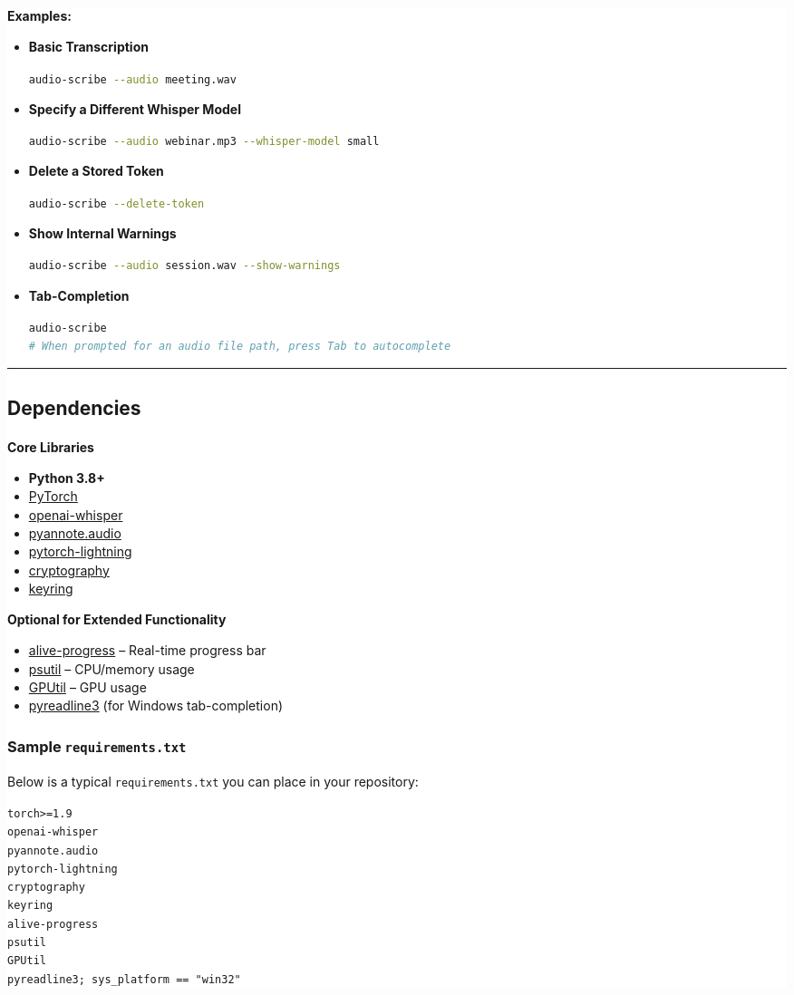 **Examples:**

- **Basic Transcription**  
  ```bash
  audio-scribe --audio meeting.wav
  ```

- **Specify a Different Whisper Model**  
  ```bash
  audio-scribe --audio webinar.mp3 --whisper-model small
  ```

- **Delete a Stored Token**  
  ```bash
  audio-scribe --delete-token
  ```

- **Show Internal Warnings**  
  ```bash
  audio-scribe --audio session.wav --show-warnings
  ```

- **Tab-Completion**  
  ```bash
  audio-scribe
  # When prompted for an audio file path, press Tab to autocomplete
  ```

---

## Dependencies

**Core Libraries**  
- **Python 3.8+**  
- [PyTorch](https://pytorch.org/)  
- [openai-whisper](https://github.com/openai/whisper)  
- [pyannote.audio](https://github.com/pyannote/pyannote-audio)  
- [pytorch-lightning](https://pypi.org/project/pytorch-lightning/)  
- [cryptography](https://pypi.org/project/cryptography/)  
- [keyring](https://pypi.org/project/keyring/)  

**Optional for Extended Functionality**  
- [alive-progress](https://pypi.org/project/alive-progress/) – Real-time progress bar  
- [psutil](https://pypi.org/project/psutil/) – CPU/memory usage  
- [GPUtil](https://pypi.org/project/GPUtil/) – GPU usage  
- [pyreadline3](https://pypi.org/project/pyreadline3/) (for Windows tab-completion)

### Sample `requirements.txt`

Below is a typical `requirements.txt` you can place in your repository:

```
torch>=1.9
openai-whisper
pyannote.audio
pytorch-lightning
cryptography
keyring
alive-progress
psutil
GPUtil
pyreadline3; sys_platform == "win32"
```

